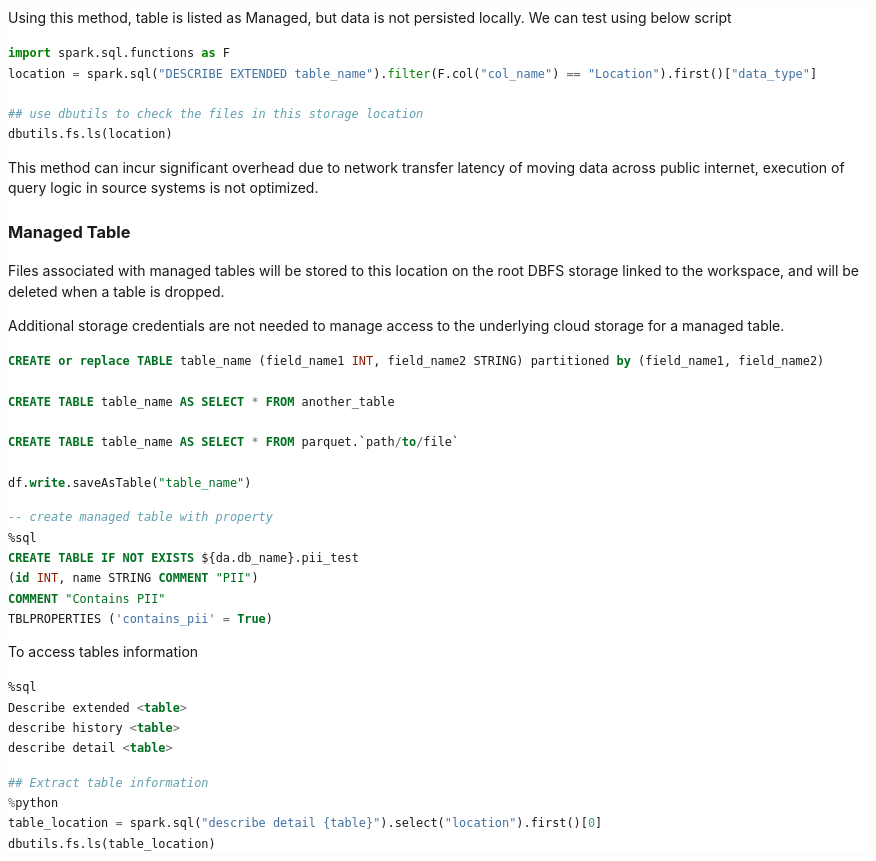 Using this method, table is listed as Managed, but data is not persisted locally. We can test using below script

```python
import spark.sql.functions as F
location = spark.sql("DESCRIBE EXTENDED table_name").filter(F.col("col_name") == "Location").first()["data_type"]

## use dbutils to check the files in this storage location
dbutils.fs.ls(location)
```

This method can incur significant overhead due to network transfer latency of moving data across public internet, execution of query logic in source systems is not optimized. 

### Managed Table

Files associated with managed tables will be stored to this location on the root DBFS storage linked to the workspace, and will be deleted when a table is dropped. 

Additional storage credentials are not needed to manage access to the underlying cloud storage for a managed table.

```sql
CREATE or replace TABLE table_name (field_name1 INT, field_name2 STRING) partitioned by (field_name1, field_name2)

CREATE TABLE table_name AS SELECT * FROM another_table

CREATE TABLE table_name AS SELECT * FROM parquet.`path/to/file`

df.write.saveAsTable("table_name")
```

```sql
-- create managed table with property
%sql
CREATE TABLE IF NOT EXISTS ${da.db_name}.pii_test
(id INT, name STRING COMMENT "PII")
COMMENT "Contains PII"
TBLPROPERTIES ('contains_pii' = True)
```

To access tables information

```sql
%sql
Describe extended <table>
describe history <table>
describe detail <table>
```

```python
## Extract table information
%python
table_location = spark.sql("describe detail {table}").select("location").first()[0]
dbutils.fs.ls(table_location)
```
